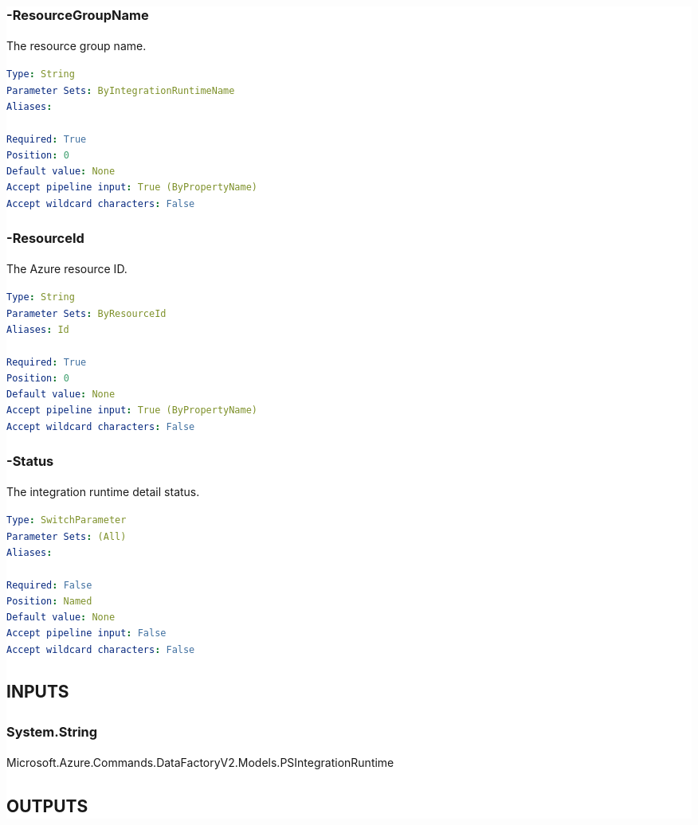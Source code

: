 ### -ResourceGroupName
The resource group name.

```yaml
Type: String
Parameter Sets: ByIntegrationRuntimeName
Aliases: 

Required: True
Position: 0
Default value: None
Accept pipeline input: True (ByPropertyName)
Accept wildcard characters: False
```

### -ResourceId
The Azure resource ID.

```yaml
Type: String
Parameter Sets: ByResourceId
Aliases: Id

Required: True
Position: 0
Default value: None
Accept pipeline input: True (ByPropertyName)
Accept wildcard characters: False
```

### -Status
The integration runtime detail status.

```yaml
Type: SwitchParameter
Parameter Sets: (All)
Aliases: 

Required: False
Position: Named
Default value: None
Accept pipeline input: False
Accept wildcard characters: False
```

## INPUTS

### System.String
Microsoft.Azure.Commands.DataFactoryV2.Models.PSIntegrationRuntime


## OUTPUTS
